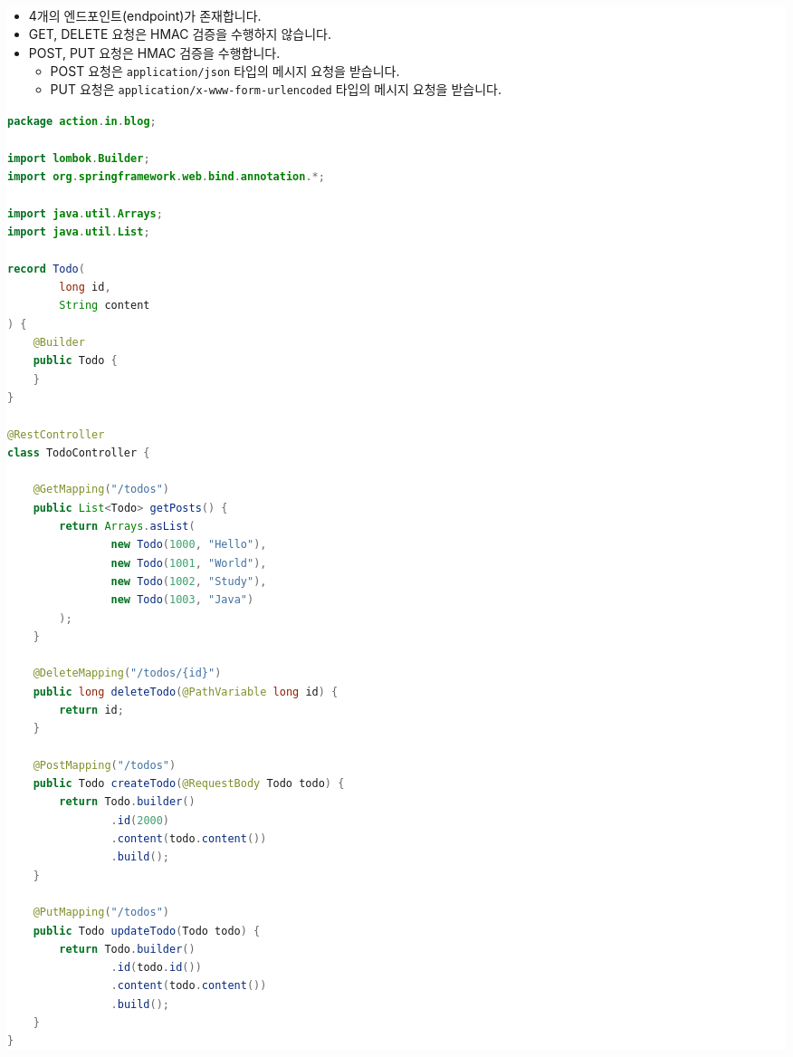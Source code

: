 * 4개의 엔드포인트(endpoint)가 존재합니다.
* GET, DELETE 요청은 HMAC 검증을 수행하지 않습니다.
* POST, PUT 요청은 HMAC 검증을 수행합니다.
    * POST 요청은 `application/json` 타입의 메시지 요청을 받습니다.
    * PUT 요청은 `application/x-www-form-urlencoded` 타입의 메시지 요청을 받습니다.

```java
package action.in.blog;

import lombok.Builder;
import org.springframework.web.bind.annotation.*;

import java.util.Arrays;
import java.util.List;

record Todo(
        long id,
        String content
) {
    @Builder
    public Todo {
    }
}

@RestController
class TodoController {

    @GetMapping("/todos")
    public List<Todo> getPosts() {
        return Arrays.asList(
                new Todo(1000, "Hello"),
                new Todo(1001, "World"),
                new Todo(1002, "Study"),
                new Todo(1003, "Java")
        );
    }

    @DeleteMapping("/todos/{id}")
    public long deleteTodo(@PathVariable long id) {
        return id;
    }

    @PostMapping("/todos")
    public Todo createTodo(@RequestBody Todo todo) {
        return Todo.builder()
                .id(2000)
                .content(todo.content())
                .build();
    }

    @PutMapping("/todos")
    public Todo updateTodo(Todo todo) {
        return Todo.builder()
                .id(todo.id())
                .content(todo.content())
                .build();
    }
}
```
